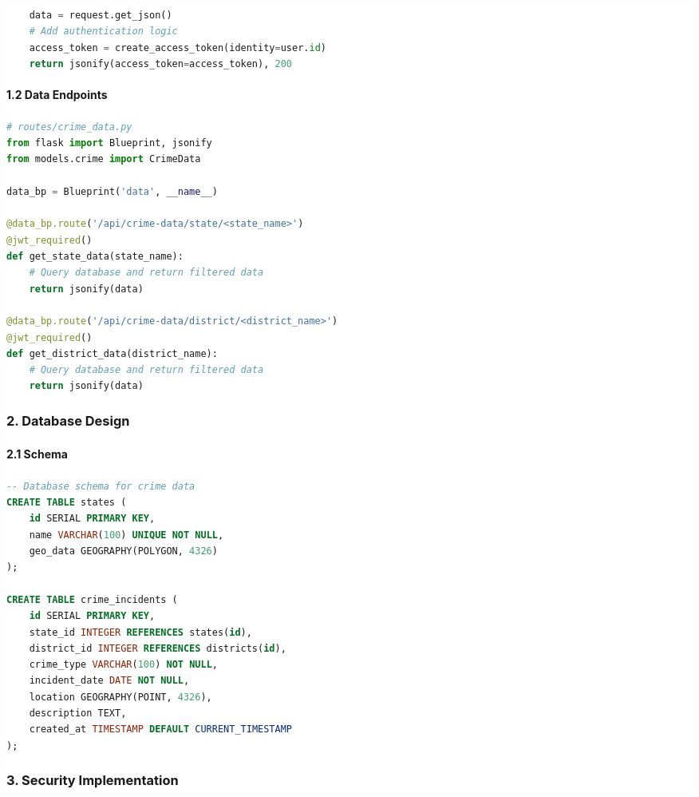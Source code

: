 ```python
    data = request.get_json()
    # Add authentication logic
    access_token = create_access_token(identity=user.id)
    return jsonify(access_token=access_token), 200
```

#### 1.2 Data Endpoints
```python
# routes/crime_data.py
from flask import Blueprint, jsonify
from models.crime import CrimeData

data_bp = Blueprint('data', __name__)

@data_bp.route('/api/crime-data/state/<state_name>')
@jwt_required()
def get_state_data(state_name):
    # Query database and return filtered data
    return jsonify(data)

@data_bp.route('/api/crime-data/district/<district_name>')
@jwt_required()
def get_district_data(district_name):
    # Query database and return filtered data
    return jsonify(data)
```

### 2. Database Design

#### 2.1 Schema
```sql
-- Database schema for crime data
CREATE TABLE states (
    id SERIAL PRIMARY KEY,
    name VARCHAR(100) UNIQUE NOT NULL,
    geo_data GEOGRAPHY(POLYGON, 4326)
);

CREATE TABLE crime_incidents (
    id SERIAL PRIMARY KEY,
    state_id INTEGER REFERENCES states(id),
    district_id INTEGER REFERENCES districts(id),
    crime_type VARCHAR(100) NOT NULL,
    incident_date DATE NOT NULL,
    location GEOGRAPHY(POINT, 4326),
    description TEXT,
    created_at TIMESTAMP DEFAULT CURRENT_TIMESTAMP
);
```

### 3. Security Implementation
